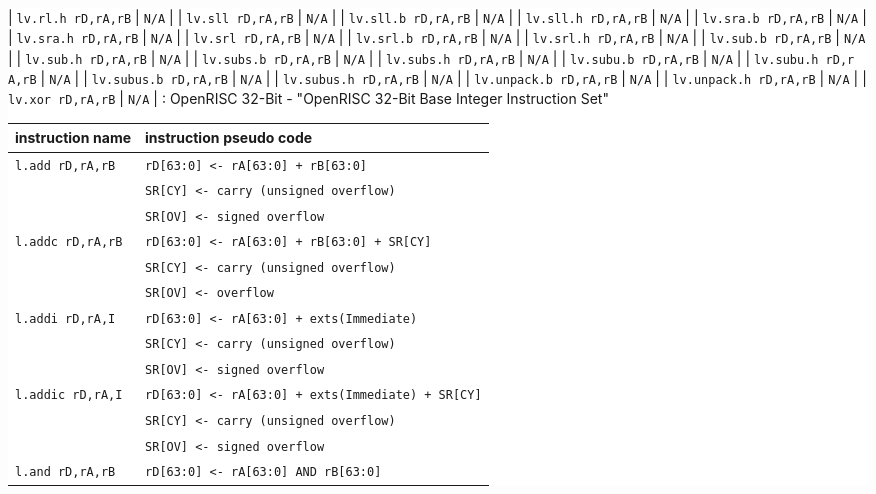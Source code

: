 | `lv.rl.h rD,rA,rB`     | `N/A`                                                                                   |
| `lv.sll rD,rA,rB`      | `N/A`                                                                                   |
| `lv.sll.b rD,rA,rB`    | `N/A`                                                                                   |
| `lv.sll.h rD,rA,rB`    | `N/A`                                                                                   |
| `lv.sra.b rD,rA,rB`    | `N/A`                                                                                   |
| `lv.sra.h rD,rA,rB`    | `N/A`                                                                                   |
| `lv.srl rD,rA,rB`      | `N/A`                                                                                   |
| `lv.srl.b rD,rA,rB`    | `N/A`                                                                                   |
| `lv.srl.h rD,rA,rB`    | `N/A`                                                                                   |
| `lv.sub.b rD,rA,rB`    | `N/A`                                                                                   |
| `lv.sub.h rD,rA,rB`    | `N/A`                                                                                   |
| `lv.subs.b rD,rA,rB`   | `N/A`                                                                                   |
| `lv.subs.h rD,rA,rB`   | `N/A`                                                                                   |
| `lv.subu.b rD,rA,rB`   | `N/A`                                                                                   |
| `lv.subu.h rD,rA,rB`   | `N/A`                                                                                   |
| `lv.subus.b rD,rA,rB`  | `N/A`                                                                                   |
| `lv.subus.h rD,rA,rB`  | `N/A`                                                                                   |
| `lv.unpack.b rD,rA,rB` | `N/A`                                                                                   |
| `lv.unpack.h rD,rA,rB` | `N/A`                                                                                   |
| `lv.xor rD,rA,rB`      | `N/A`                                                                                   |
: OpenRISC 32-Bit - "OpenRISC 32-Bit Base Integer Instruction Set"


| instruction name       | instruction pseudo code                                                                                                                                                                                          |
|------------------------|:-----------------------------------------------------------------------------------------------------------------------------------------------------------------------------------------------------------------|
| `l.add rD,rA,rB`       | `rD[63:0] <- rA[63:0] + rB[63:0]`                                                                                                                                                                                |
|                        | `SR[CY] <- carry (unsigned overflow)`                                                                                                                                                                            |
|                        | `SR[OV] <- signed overflow`                                                                                                                                                                                      |
| `l.addc rD,rA,rB`      | `rD[63:0] <- rA[63:0] + rB[63:0] + SR[CY]`                                                                                                                                                                       |
|                        | `SR[CY] <- carry (unsigned overflow)`                                                                                                                                                                            |
|                        | `SR[OV] <- overflow`                                                                                                                                                                                             |
| `l.addi rD,rA,I`       | `rD[63:0] <- rA[63:0] + exts(Immediate)`                                                                                                                                                                         |
|                        | `SR[CY] <- carry (unsigned overflow)`                                                                                                                                                                            |
|                        | `SR[OV] <- signed overflow`                                                                                                                                                                                      |
| `l.addic rD,rA,I`      | `rD[63:0] <- rA[63:0] + exts(Immediate) + SR[CY]`                                                                                                                                                                |
|                        | `SR[CY] <- carry (unsigned overflow)`                                                                                                                                                                            |
|                        | `SR[OV] <- signed overflow`                                                                                                                                                                                      |
| `l.and rD,rA,rB`       | `rD[63:0] <- rA[63:0] AND rB[63:0]`                                                                                                                                                                              |